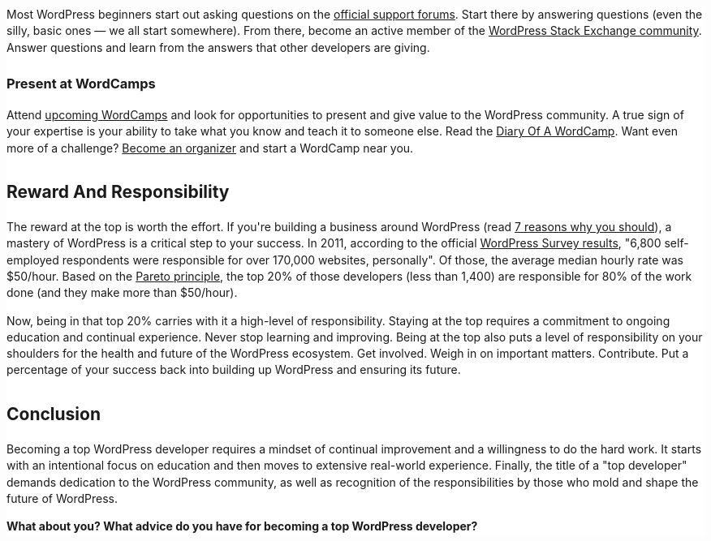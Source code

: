 Most WordPress beginners start out asking questions on the <a href="https://wordpress.org/support/">official support forums</a>. Start there by answering questions (even the silly, basic ones — we all start somewhere). From there, become an active member of the <a href="https://wordpress.stackexchange.com/">WordPress Stack Exchange community</a>. Answer questions and learn from the answers that other developers are giving.</p>

### Present at WordCamps

Attend <a href="https://central.wordcamp.org/schedule/">upcoming WordCamps</a> and look for opportunities to present and give value to the WordPress community. A true sign of your expertise is your ability to take what you know and teach it to someone else. Read the <a href="https://www.smashingmagazine.com/2012/05/11/diary-of-a-wordcamp/">Diary Of A WordCamp</a>. Want even more of a challenge? <a href="https://central.wordcamp.org/become-an-organizer/">Become an organizer</a> and start a WordCamp near you.</p>

## Reward And Responsibility

The reward at the top is worth the effort. If you're building a business around WordPress (read <a href="https://jonathanwold.com/7-reasons-you-should-build-business-on-wordpress/">7 reasons why you should</a>), a mastery of WordPress is a critical step to your success. In 2011, according to the official <a href="https://wordpress.org/news/2011/08/state-of-the-word/">WordPress Survey results</a>, "6,800 self-employed respondents were responsible for over 170,000 websites, personally". Of those, the average median hourly rate was $50/hour. Based on the <a href="https://en.wikipedia.org/wiki/Pareto_principle">Pareto principle</a>, the top 20% of those developers (less than 1,400) are responsible for 80% of the work done (and they make more than $50/hour).

Now, being in that top 20% carries with it a high-level of responsibility. Staying at the top requires a commitment to ongoing education and continual experience. Never stop learning and improving. Being at the top also puts a level of responsibility on your shoulders for the health and future of the WordPress ecosystem. Get involved. Weigh in on important matters. Contribute. Put a percentage of your success back into building up WordPress and ensuring its future.</p>

## Conclusion

Becoming a top WordPress developer requires a mindset of continual improvement and a willingness to do the hard work. It starts with an intentional focus on education and then moves to extensive real-world experience. Finally, the title of a "top developer" demands dedication to the WordPress community, as well as recognition of the responsibilities by those who mold and shape the future of WordPress.

<strong>What about you? What advice do you have for becoming a top WordPress developer?</strong>


